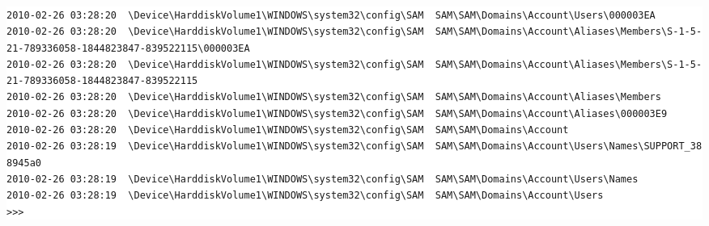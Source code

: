 ```
2010-02-26 03:28:20  \Device\HarddiskVolume1\WINDOWS\system32\config\SAM  SAM\SAM\Domains\Account\Users\000003EA
2010-02-26 03:28:20  \Device\HarddiskVolume1\WINDOWS\system32\config\SAM  SAM\SAM\Domains\Account\Aliases\Members\S-1-5-21-789336058-1844823847-839522115\000003EA
2010-02-26 03:28:20  \Device\HarddiskVolume1\WINDOWS\system32\config\SAM  SAM\SAM\Domains\Account\Aliases\Members\S-1-5-21-789336058-1844823847-839522115
2010-02-26 03:28:20  \Device\HarddiskVolume1\WINDOWS\system32\config\SAM  SAM\SAM\Domains\Account\Aliases\Members
2010-02-26 03:28:20  \Device\HarddiskVolume1\WINDOWS\system32\config\SAM  SAM\SAM\Domains\Account\Aliases\000003E9
2010-02-26 03:28:20  \Device\HarddiskVolume1\WINDOWS\system32\config\SAM  SAM\SAM\Domains\Account
2010-02-26 03:28:19  \Device\HarddiskVolume1\WINDOWS\system32\config\SAM  SAM\SAM\Domains\Account\Users\Names\SUPPORT_388945a0
2010-02-26 03:28:19  \Device\HarddiskVolume1\WINDOWS\system32\config\SAM  SAM\SAM\Domains\Account\Users\Names
2010-02-26 03:28:19  \Device\HarddiskVolume1\WINDOWS\system32\config\SAM  SAM\SAM\Domains\Account\Users
>>> 
```